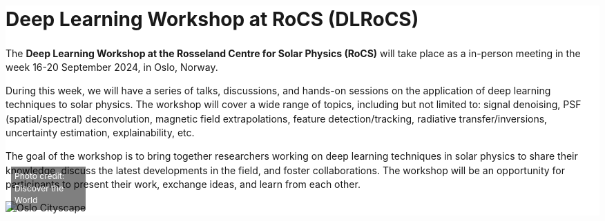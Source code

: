 # Deep Learning Workshop at RoCS (DLRoCS)

The **Deep Learning Workshop at the Rosseland Centre for Solar Physics (RoCS)** will take place as a in-person meeting in the week 16-20 September 2024, in Oslo, Norway.

During this week, we will have a series of talks, discussions, and hands-on sessions on the application of deep learning techniques to solar physics. The workshop will cover a wide range of topics, including but not limited to: signal denoising, PSF (spatial/spectral) deconvolution, magnetic field extrapolations, feature detection/tracking, radiative transfer/inversions, uncertainty estimation, explainability, etc.

The goal of the workshop is to bring together researchers working on deep learning techniques in solar physics to share their knowledge, discuss the latest developments in the field, and foster collaborations. The workshop will be an opportunity for participants to present their work, exchange ideas, and learn from each other.

<div style="position: relative; display: inline-block;">
  <img src="https://www.discover-the-world.com/app/uploads/2021/10/norway-oslo-cityscape-from-ekebergparken-istk-1800x0-c-default.jpg" alt="Oslo Cityscape" style="width: 100%;">
  <div style="position: absolute; bottom: 8px; left: 8px; color: white; background-color: rgba(0, 0, 0, 0.5); padding: 5px; font-size: 12px;">
    Photo credit: Discover the World
  </div>
</div>